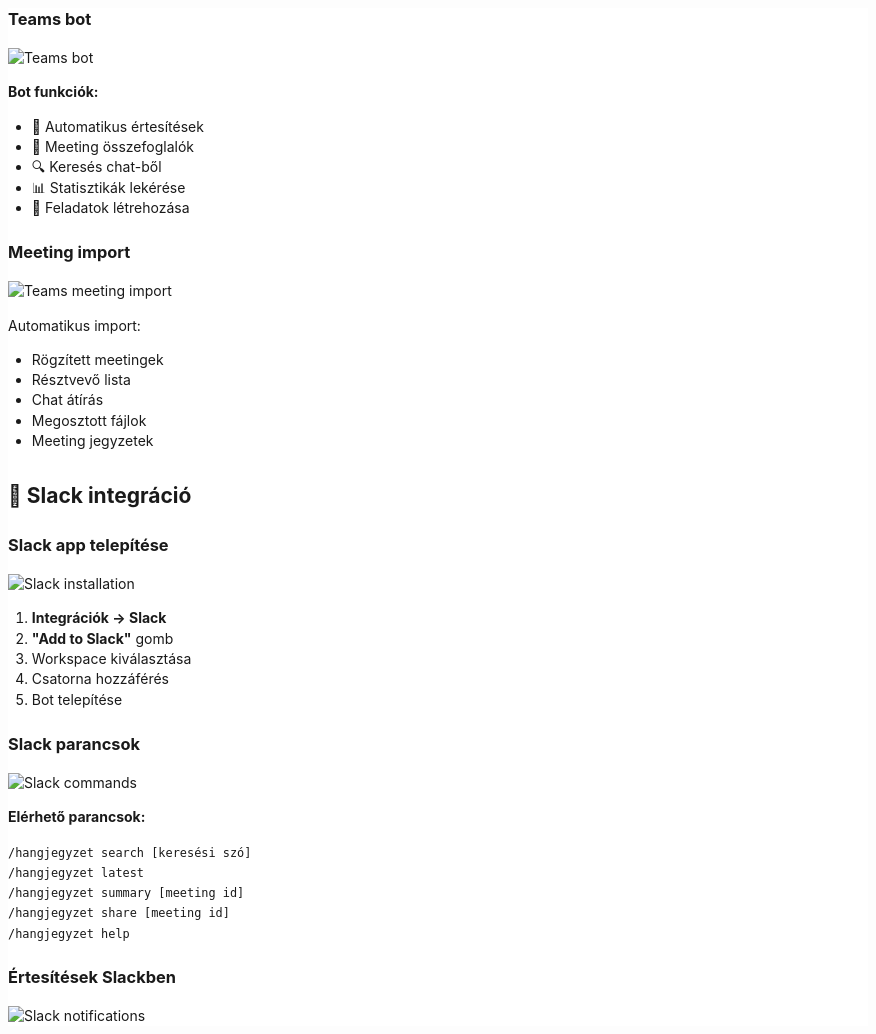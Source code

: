### Teams bot

![Teams bot](./screenshots/teams-bot.png)

**Bot funkciók:**
- 🤖 Automatikus értesítések
- 📝 Meeting összefoglalók
- 🔍 Keresés chat-ből
- 📊 Statisztikák lekérése
- 🎯 Feladatok létrehozása

### Meeting import

![Teams meeting import](./screenshots/teams-meeting-import.png)

Automatikus import:
- Rögzített meetingek
- Résztvevő lista
- Chat átírás
- Megosztott fájlok
- Meeting jegyzetek

## 💬 Slack integráció

### Slack app telepítése

![Slack installation](./screenshots/slack-installation.png)

1. **Integrációk → Slack**
2. **"Add to Slack"** gomb
3. Workspace kiválasztása
4. Csatorna hozzáférés
5. Bot telepítése

### Slack parancsok

![Slack commands](./screenshots/slack-commands.png)

**Elérhető parancsok:**
```
/hangjegyzet search [keresési szó]
/hangjegyzet latest
/hangjegyzet summary [meeting id]
/hangjegyzet share [meeting id]
/hangjegyzet help
```

### Értesítések Slackben

![Slack notifications](./screenshots/slack-notifications.png)
